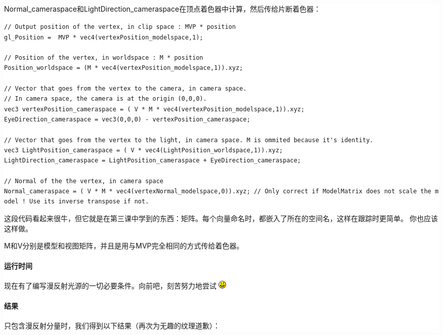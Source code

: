 Normal_cameraspace和LightDirection_cameraspace在顶点着色器中计算，然后传给片断着色器：

```
// Output position of the vertex, in clip space : MVP * position
gl_Position =  MVP * vec4(vertexPosition_modelspace,1);

// Position of the vertex, in worldspace : M * position
Position_worldspace = (M * vec4(vertexPosition_modelspace,1)).xyz;

// Vector that goes from the vertex to the camera, in camera space.
// In camera space, the camera is at the origin (0,0,0).
vec3 vertexPosition_cameraspace = ( V * M * vec4(vertexPosition_modelspace,1)).xyz;
EyeDirection_cameraspace = vec3(0,0,0) - vertexPosition_cameraspace;

// Vector that goes from the vertex to the light, in camera space. M is ommited because it's identity.
vec3 LightPosition_cameraspace = ( V * vec4(LightPosition_worldspace,1)).xyz;
LightDirection_cameraspace = LightPosition_cameraspace + EyeDirection_cameraspace;

// Normal of the the vertex, in camera space
Normal_cameraspace = ( V * M * vec4(vertexNormal_modelspace,0)).xyz; // Only correct if ModelMatrix does not scale the model ! Use its inverse transpose if not.
```

这段代码看起来很牛，但它就是在第三课中学到的东西：矩阵。每个向量命名时，都嵌入了所在的空间名，这样在跟踪时更简单。 你也应该这样做。

M和V分别是模型和视图矩阵，并且是用与MVP完全相同的方式传给着色器。

#### 运行时间

现在有了编写漫反射光源的一切必要条件。向前吧，刻苦努力地尝试 ![](./res/icon_smile.gif)

#### 结果

只包含漫反射分量时，我们得到以下结果（再次为无趣的纹理道歉）：
